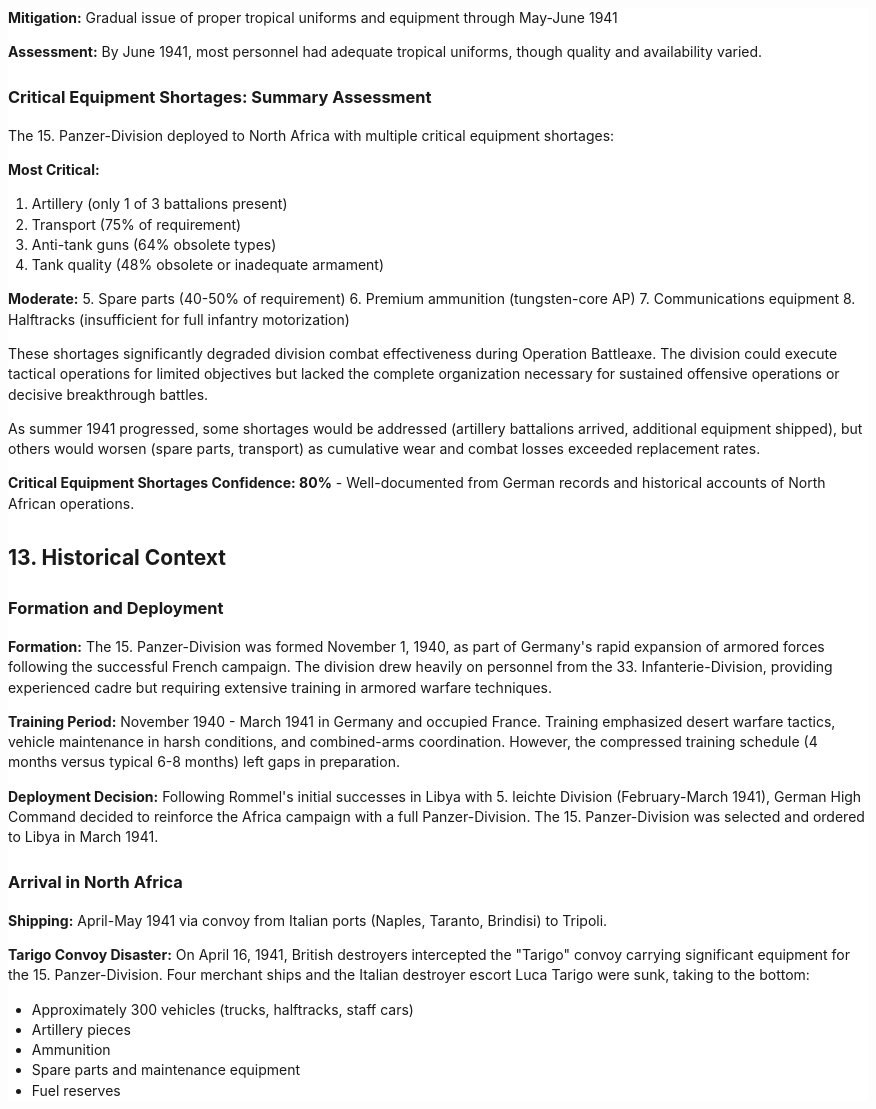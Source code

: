 **Mitigation:** Gradual issue of proper tropical uniforms and equipment through May-June 1941

**Assessment:** By June 1941, most personnel had adequate tropical uniforms, though quality and availability varied.

### Critical Equipment Shortages: Summary Assessment

The 15. Panzer-Division deployed to North Africa with multiple critical equipment shortages:

**Most Critical:**
1. Artillery (only 1 of 3 battalions present)
2. Transport (75% of requirement)
3. Anti-tank guns (64% obsolete types)
4. Tank quality (48% obsolete or inadequate armament)

**Moderate:**
5. Spare parts (40-50% of requirement)
6. Premium ammunition (tungsten-core AP)
7. Communications equipment
8. Halftracks (insufficient for full infantry motorization)

These shortages significantly degraded division combat effectiveness during Operation Battleaxe. The division could execute tactical operations for limited objectives but lacked the complete organization necessary for sustained offensive operations or decisive breakthrough battles.

As summer 1941 progressed, some shortages would be addressed (artillery battalions arrived, additional equipment shipped), but others would worsen (spare parts, transport) as cumulative wear and combat losses exceeded replacement rates.

**Critical Equipment Shortages Confidence: 80%** - Well-documented from German records and historical accounts of North African operations.

## 13. Historical Context

### Formation and Deployment

**Formation:** The 15. Panzer-Division was formed November 1, 1940, as part of Germany's rapid expansion of armored forces following the successful French campaign. The division drew heavily on personnel from the 33. Infanterie-Division, providing experienced cadre but requiring extensive training in armored warfare techniques.

**Training Period:** November 1940 - March 1941 in Germany and occupied France. Training emphasized desert warfare tactics, vehicle maintenance in harsh conditions, and combined-arms coordination. However, the compressed training schedule (4 months versus typical 6-8 months) left gaps in preparation.

**Deployment Decision:** Following Rommel's initial successes in Libya with 5. leichte Division (February-March 1941), German High Command decided to reinforce the Africa campaign with a full Panzer-Division. The 15. Panzer-Division was selected and ordered to Libya in March 1941.

### Arrival in North Africa

**Shipping:** April-May 1941 via convoy from Italian ports (Naples, Taranto, Brindisi) to Tripoli.

**Tarigo Convoy Disaster:** On April 16, 1941, British destroyers intercepted the "Tarigo" convoy carrying significant equipment for the 15. Panzer-Division. Four merchant ships and the Italian destroyer escort Luca Tarigo were sunk, taking to the bottom:
- Approximately 300 vehicles (trucks, halftracks, staff cars)
- Artillery pieces
- Ammunition
- Spare parts and maintenance equipment
- Fuel reserves

